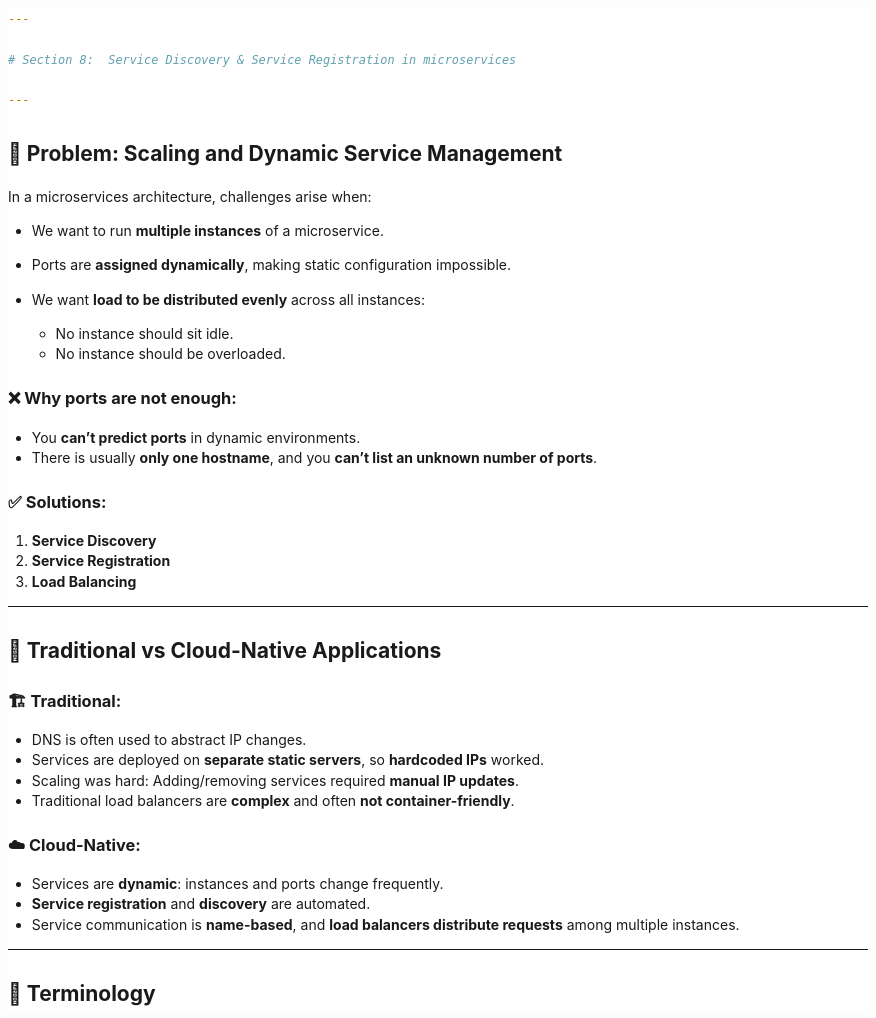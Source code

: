 ```yaml
---

# Section 8:  Service Discovery & Service Registration in microservices

---
```



## 🧩 Problem: Scaling and Dynamic Service Management

In a microservices architecture, challenges arise when:

* We want to run **multiple instances** of a microservice.
* Ports are **assigned dynamically**, making static configuration impossible.
* We want **load to be distributed evenly** across all instances:

    * No instance should sit idle.
    * No instance should be overloaded.

### ❌ Why ports are not enough:

* You **can’t predict ports** in dynamic environments.
* There is usually **only one hostname**, and you **can’t list an unknown number of ports**.

### ✅ Solutions:

1. **Service Discovery**
2. **Service Registration**
3. **Load Balancing**

---

## 🧠 Traditional vs Cloud-Native Applications

### 🏗️ Traditional:

* DNS is often used to abstract IP changes.
* Services are deployed on **separate static servers**, so **hardcoded IPs** worked.
* Scaling was hard: Adding/removing services required **manual IP updates**.
* Traditional load balancers are **complex** and often **not container-friendly**.

### ☁️ Cloud-Native:

* Services are **dynamic**: instances and ports change frequently.
* **Service registration** and **discovery** are automated.
* Service communication is **name-based**, and **load balancers distribute requests** among multiple instances.

---

## 🔄 Terminology
